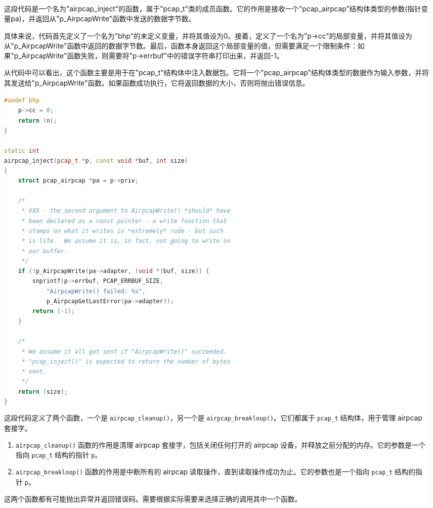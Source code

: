 这段代码是一个名为"airpcap_inject"的函数，属于"pcap_t"类的成员函数。它的作用是接收一个"pcap_airpcap"结构体类型的参数(指针变量pa)，并返回从"p_AirpcapWrite"函数中发送的数据字节数。

具体来说，代码首先定义了一个名为"bhp"的未定义变量，并将其值设为0。接着，定义了一个名为"p->cc"的局部变量，并将其值设为从"p_AirpcapWrite"函数中返回的数据字节数。最后，函数本身返回这个局部变量的值，但需要满足一个限制条件：如果"p_AirpcapWrite"函数失败，则需要将"p->errbuf"中的错误字符串打印出来，并返回-1。

从代码中可以看出，这个函数主要是用于在"pcap_t"结构体中注入数据包。它将一个"pcap_airpcap"结构体类型的数据作为输入参数，并将其发送给"p_AirpcapWrite"函数。如果函数成功执行，它将返回数据的大小，否则将抛出错误信息。


```cpp
#undef bhp
	p->cc = 0;
	return (n);
}

static int
airpcap_inject(pcap_t *p, const void *buf, int size)
{
	struct pcap_airpcap *pa = p->priv;

	/*
	 * XXX - the second argument to AirpcapWrite() *should* have
	 * been declared as a const pointer - a write function that
	 * stomps on what it writes is *extremely* rude - but such
	 * is life.  We assume it is, in fact, not going to write on
	 * our buffer.
	 */
	if (!p_AirpcapWrite(pa->adapter, (void *)buf, size)) {
		snprintf(p->errbuf, PCAP_ERRBUF_SIZE,
		    "AirpcapWrite() failed: %s",
		    p_AirpcapGetLastError(pa->adapter));
		return (-1);
	}

	/*
	 * We assume it all got sent if "AirpcapWrite()" succeeded.
	 * "pcap_inject()" is expected to return the number of bytes
	 * sent.
	 */
	return (size);
}

```



这段代码定义了两个函数，一个是 `airpcap_cleanup()`，另一个是 `airpcap_breakloop()`。它们都属于 `pcap_t` 结构体，用于管理 airpcap 套接字。

1. `airpcap_cleanup()` 函数的作用是清理 airpcap 套接字，包括关闭任何打开的 airpcap 设备，并释放之前分配的内存。它的参数是一个指向 `pcap_t` 结构的指针 `p`。

2. `airpcap_breakloop()` 函数的作用是中断所有的 airpcap 读取操作，直到读取操作成功为止。它的参数也是一个指向 `pcap_t` 结构的指针 `p`。

这两个函数都有可能抛出异常并返回错误码。需要根据实际需要来选择正确的调用其中一个函数。
